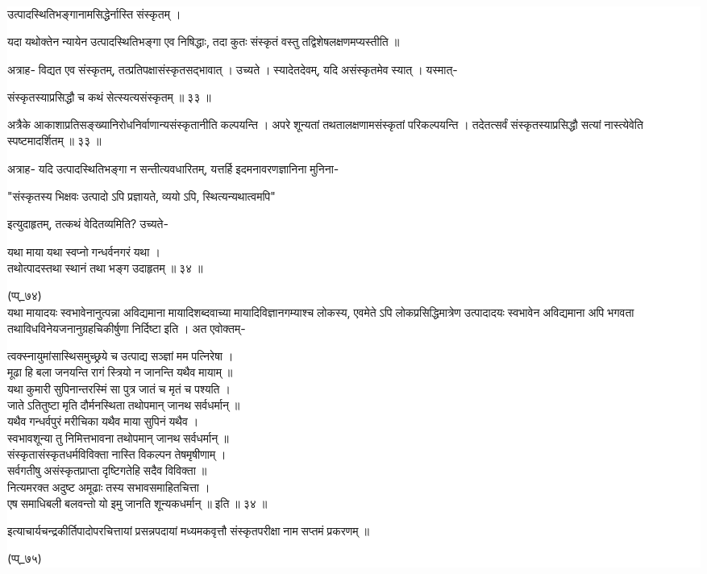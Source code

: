 उत्पादस्थितिभङ्गानामसिद्धेर्नास्ति संस्कृतम् ।  
    
यदा यथोक्तेन न्यायेन उत्पादस्थितिभङ्गा एव निषिद्धाः, तदा कुतः संस्कृतं वस्तु तद्विशेषलक्षणमप्यस्तीति ॥  
    
अत्राह- विद्यत एव संस्कृतम्, तत्प्रतिपक्षासंस्कृतसद्भावात् । उच्यते । स्यादेतदेवम्, यदि असंस्कृतमेव स्यात् । यस्मात्-  
    
संस्कृतस्याप्रसिद्धौ च कथं सेत्स्यत्यसंस्कृतम् ॥ ३३ ॥  
    
अत्रैके आकाशाप्रतिसङ्ख्यानिरोधनिर्वाणान्यसंस्कृतानीति कल्पयन्ति । अपरे शून्यतां तथतालक्षणामसंस्कृतां परिकल्पयन्ति । तदेतत्सर्वं संस्कृतस्याप्रसिद्धौ सत्यां नास्त्येवेति स्पष्टमादर्शितम् ॥ ३३ ॥  
    
अत्राह- यदि उत्पादस्थितिभङ्गा न सन्तीत्यवधारितम्, यत्तर्हि इदमनावरणज्ञानिना मुनिना-  
    
"संस्कृतस्य भिक्षवः उत्पादो ऽपि प्रज्ञायते, व्ययो ऽपि, स्थित्यन्यथात्वमपि"  
    
इत्युदाहृतम्, तत्कथं वेदितव्यमिति? उच्यते-  
    
यथा माया यथा स्वप्नो गन्धर्वनगरं यथा ।  
तथोत्पादस्तथा स्थानं तथा भङ्ग उदाहृतम् ॥ ३४ ॥  
    
(प्प्_७४)  
यथा मायादयः स्वभावेनानुत्पन्ना अविद्यमाना मायादिशब्दवाच्या मायादिविज्ञानगम्याश्च लोकस्य, एवमेते ऽपि लोकप्रसिद्धिमात्रेण उत्पादादयः स्वभावेन अविद्यमाना अपि भगवता तथाविधविनेयजनानुग्रहचिकीर्षुणा निर्दिष्टा इति । अत एवोक्तम्-  
    
त्वक्स्नायुमांसास्थिसमुच्छ्रये च उत्पाद्य सञ्ज्ञां मम पत्निरेषा ।  
मूढा हि बला जनयन्ति रागं स्त्रियो न जानन्ति यथैव मायाम् ॥  
यथा कुमारी सुपिनान्तरस्मिं सा पुत्र जातं च मृतं च पश्यति ।  
जाते ऽतितुष्टा मृति दौर्मनस्थिता तथोपमान् जानथ सर्वधर्मान् ॥  
यथैव गन्धर्वपुरं मरीचिका यथैव माया सुपिनं यथैव ।  
स्वभावशून्या तु निमित्तभावना तथोपमान् जानथ सर्वधर्मान् ॥  
संस्कृतासंस्कृतधर्मविविक्ता नास्ति विकल्पन तेषमृषीणाम् ।  
सर्वगतीषु असंस्कृतप्राप्ता दृष्टिगतेहि सदैव विविक्ता ॥  
नित्यमरक्त अदुष्ट अमूढाः तस्य सभावसमाहितचित्ता ।  
एष समाधिबली बलवन्तो यो इमु जानति शून्यकधर्मान् ॥ इति ॥ ३४ ॥  
    
इत्याचार्यचन्द्रकीर्तिपादोपरचित्तायां प्रसन्नपदायां मध्यमकवृत्तौ संस्कृतपरीक्षा नाम सप्तमं प्रकरणम् ॥

(प्प्_७५)  